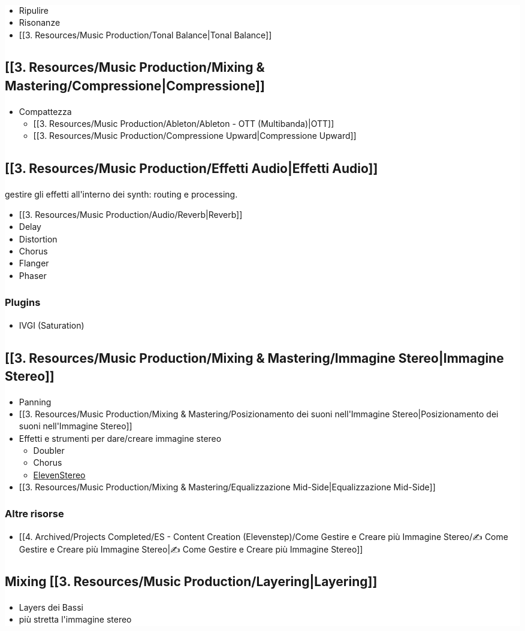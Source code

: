 - Ripulire 
- Risonanze
- [[3. Resources/Music Production/Tonal Balance\|Tonal Balance]]

## [[3. Resources/Music Production/Mixing & Mastering/Compressione\|Compressione]]

- Compattezza
	- [[3. Resources/Music Production/Ableton/Ableton - OTT (Multibanda)\|OTT]]
	- [[3. Resources/Music Production/Compressione Upward\|Compressione Upward]]


## [[3. Resources/Music Production/Effetti Audio\|Effetti Audio]]

gestire gli effetti all'interno dei synth: routing e processing. 

- [[3. Resources/Music Production/Audio/Reverb\|Reverb]]
- Delay
- Distortion
- Chorus
- Flanger
- Phaser

### Plugins

- IVGI (Saturation)


## [[3. Resources/Music Production/Mixing & Mastering/Immagine Stereo\|Immagine Stereo]]

- Panning
- [[3. Resources/Music Production/Mixing & Mastering/Posizionamento dei suoni nell'Immagine Stereo\|Posizionamento dei suoni nell'Immagine Stereo]]
- Effetti e strumenti per dare/creare immagine stereo
	- Doubler
	- Chorus
	- [ElevenStereo](http://bit.ly/3ZfzELS)
- [[3. Resources/Music Production/Mixing & Mastering/Equalizzazione Mid-Side\|Equalizzazione Mid-Side]]

### Altre risorse

- [[4. Archived/Projects Completed/ES - Content Creation (Elevenstep)/Come Gestire e Creare più Immagine Stereo/✍ Come Gestire e Creare più Immagine Stereo\|✍ Come Gestire e Creare più Immagine Stereo]]

## Mixing [[3. Resources/Music Production/Layering\|Layering]]

- Layers dei Bassi
- più stretta l'immagine stereo

